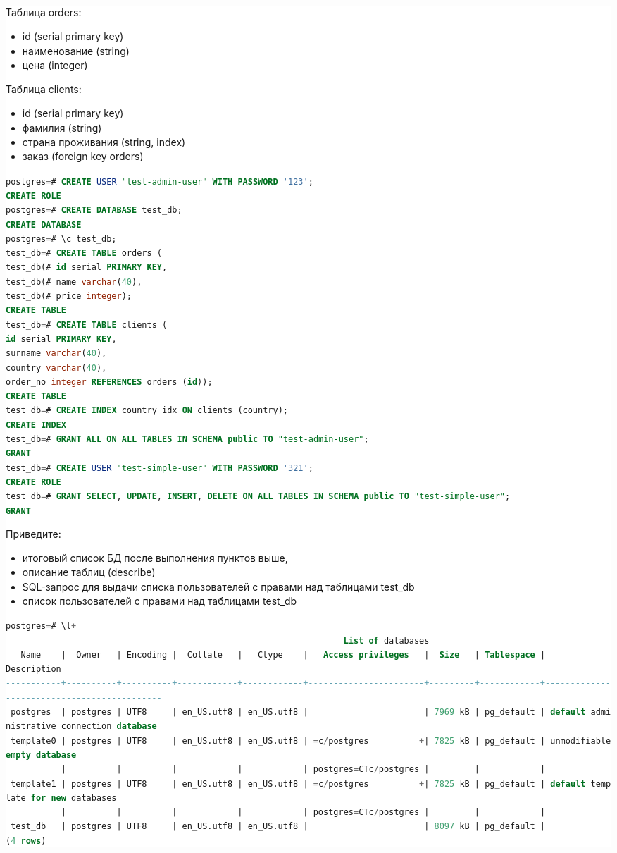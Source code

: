 Таблица orders:
- id (serial primary key)
- наименование (string)
- цена (integer)

Таблица clients:
- id (serial primary key)
- фамилия (string)
- страна проживания (string, index)
- заказ (foreign key orders)

```sql
postgres=# CREATE USER "test-admin-user" WITH PASSWORD '123';
CREATE ROLE
postgres=# CREATE DATABASE test_db;
CREATE DATABASE
postgres=# \c test_db;
test_db=# CREATE TABLE orders (
test_db(# id serial PRIMARY KEY,
test_db(# name varchar(40),
test_db(# price integer);
CREATE TABLE
test_db=# CREATE TABLE clients (
id serial PRIMARY KEY,
surname varchar(40),
country varchar(40),
order_no integer REFERENCES orders (id));
CREATE TABLE
test_db=# CREATE INDEX country_idx ON clients (country);
CREATE INDEX
test_db=# GRANT ALL ON ALL TABLES IN SCHEMA public TO "test-admin-user";
GRANT
test_db=# CREATE USER "test-simple-user" WITH PASSWORD '321';
CREATE ROLE
test_db=# GRANT SELECT, UPDATE, INSERT, DELETE ON ALL TABLES IN SCHEMA public TO "test-simple-user";
GRANT
```


Приведите:
- итоговый список БД после выполнения пунктов выше,
- описание таблиц (describe)
- SQL-запрос для выдачи списка пользователей с правами над таблицами test_db
- список пользователей с правами над таблицами test_db

```sql
postgres=# \l+
                                                                   List of databases
   Name    |  Owner   | Encoding |  Collate   |   Ctype    |   Access privileges   |  Size   | Tablespace |                Description                 
-----------+----------+----------+------------+------------+-----------------------+---------+------------+--------------------------------------------
 postgres  | postgres | UTF8     | en_US.utf8 | en_US.utf8 |                       | 7969 kB | pg_default | default administrative connection database
 template0 | postgres | UTF8     | en_US.utf8 | en_US.utf8 | =c/postgres          +| 7825 kB | pg_default | unmodifiable empty database
           |          |          |            |            | postgres=CTc/postgres |         |            | 
 template1 | postgres | UTF8     | en_US.utf8 | en_US.utf8 | =c/postgres          +| 7825 kB | pg_default | default template for new databases
           |          |          |            |            | postgres=CTc/postgres |         |            | 
 test_db   | postgres | UTF8     | en_US.utf8 | en_US.utf8 |                       | 8097 kB | pg_default | 
(4 rows)
```